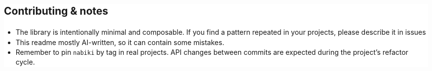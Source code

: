 
## Contributing & notes

* The library is intentionally minimal and composable. If you find a pattern repeated in your projects, please describe it in issues
* This readme mostly AI-written, so it can contain some mistakes.
* Remember to pin `nabiki` by tag in real projects. API changes between commits are expected during the project’s refactor cycle.
